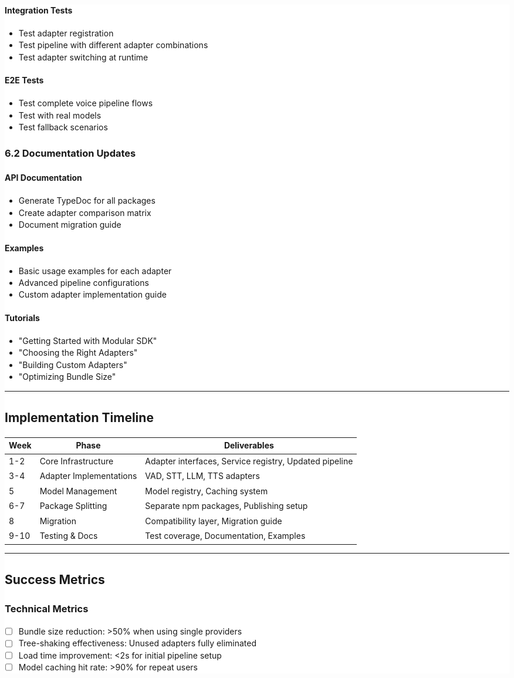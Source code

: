 #### Integration Tests
- Test adapter registration
- Test pipeline with different adapter combinations
- Test adapter switching at runtime

#### E2E Tests
- Test complete voice pipeline flows
- Test with real models
- Test fallback scenarios

### 6.2 Documentation Updates

#### API Documentation
- Generate TypeDoc for all packages
- Create adapter comparison matrix
- Document migration guide

#### Examples
- Basic usage examples for each adapter
- Advanced pipeline configurations
- Custom adapter implementation guide

#### Tutorials
- "Getting Started with Modular SDK"
- "Choosing the Right Adapters"
- "Building Custom Adapters"
- "Optimizing Bundle Size"

---

## Implementation Timeline

| Week | Phase | Deliverables |
|------|-------|-------------|
| 1-2 | Core Infrastructure | Adapter interfaces, Service registry, Updated pipeline |
| 3-4 | Adapter Implementations | VAD, STT, LLM, TTS adapters |
| 5 | Model Management | Model registry, Caching system |
| 6-7 | Package Splitting | Separate npm packages, Publishing setup |
| 8 | Migration | Compatibility layer, Migration guide |
| 9-10 | Testing & Docs | Test coverage, Documentation, Examples |

---

## Success Metrics

### Technical Metrics
- [ ] Bundle size reduction: >50% when using single providers
- [ ] Tree-shaking effectiveness: Unused adapters fully eliminated
- [ ] Load time improvement: <2s for initial pipeline setup
- [ ] Model caching hit rate: >90% for repeat users
